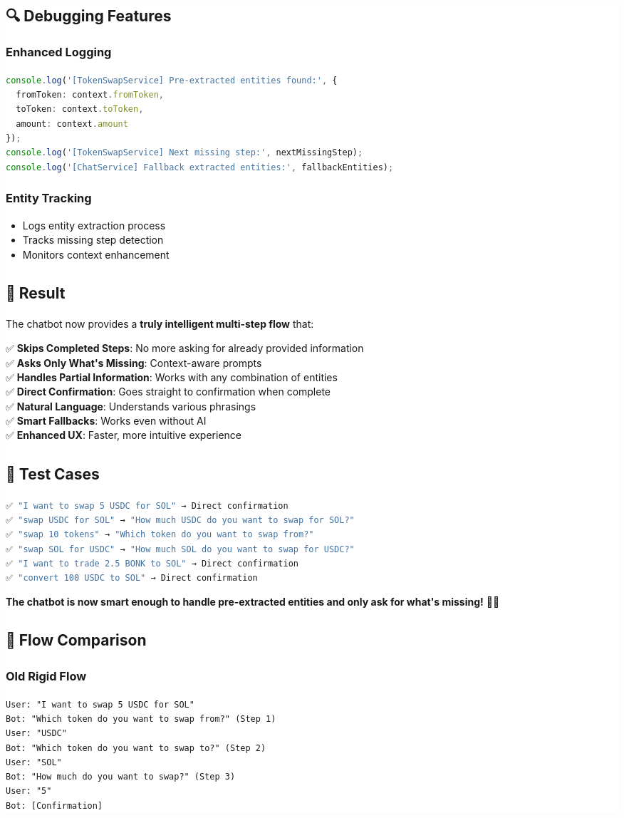 ## 🔍 **Debugging Features**

### **Enhanced Logging**
```typescript
console.log('[TokenSwapService] Pre-extracted entities found:', {
  fromToken: context.fromToken,
  toToken: context.toToken,
  amount: context.amount
});
console.log('[TokenSwapService] Next missing step:', nextMissingStep);
console.log('[ChatService] Fallback extracted entities:', fallbackEntities);
```

### **Entity Tracking**
- Logs entity extraction process
- Tracks missing step detection
- Monitors context enhancement

## 🎉 **Result**

The chatbot now provides a **truly intelligent multi-step flow** that:

✅ **Skips Completed Steps**: No more asking for already provided information  
✅ **Asks Only What's Missing**: Context-aware prompts  
✅ **Handles Partial Information**: Works with any combination of entities  
✅ **Direct Confirmation**: Goes straight to confirmation when complete  
✅ **Natural Language**: Understands various phrasings  
✅ **Smart Fallbacks**: Works even without AI  
✅ **Enhanced UX**: Faster, more intuitive experience  

## 🧪 **Test Cases**

```bash
✅ "I want to swap 5 USDC for SOL" → Direct confirmation
✅ "swap USDC for SOL" → "How much USDC do you want to swap for SOL?"
✅ "swap 10 tokens" → "Which token do you want to swap from?"
✅ "swap SOL for USDC" → "How much SOL do you want to swap for USDC?"
✅ "I want to trade 2.5 BONK to SOL" → Direct confirmation
✅ "convert 100 USDC to SOL" → Direct confirmation
```

**The chatbot is now smart enough to handle pre-extracted entities and only ask for what's missing!** 🧠✨

## 🔄 **Flow Comparison**

### **Old Rigid Flow**
```
User: "I want to swap 5 USDC for SOL"
Bot: "Which token do you want to swap from?" (Step 1)
User: "USDC"
Bot: "Which token do you want to swap to?" (Step 2)
User: "SOL"
Bot: "How much do you want to swap?" (Step 3)
User: "5"
Bot: [Confirmation]
```

